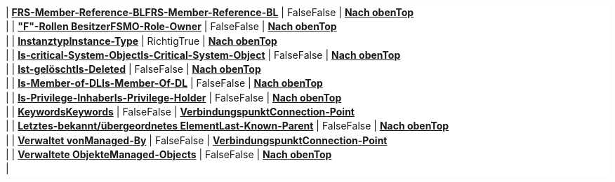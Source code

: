 | [<span data-ttu-id="1a3fd-213">**FRS-Member-Reference-BL**</span><span class="sxs-lookup"><span data-stu-id="1a3fd-213">**FRS-Member-Reference-BL**</span></span>](a-frsmemberreferencebl.md)                 | <span data-ttu-id="1a3fd-214">False</span><span class="sxs-lookup"><span data-stu-id="1a3fd-214">False</span></span>     | [<span data-ttu-id="1a3fd-215">**Nach oben**</span><span class="sxs-lookup"><span data-stu-id="1a3fd-215">**Top**</span></span>](c-top.md)<br/>                                                          |
| [<span data-ttu-id="1a3fd-216">**"F"-Rollen Besitzer**</span><span class="sxs-lookup"><span data-stu-id="1a3fd-216">**FSMO-Role-Owner**</span></span>](a-fsmoroleowner.md)                                | <span data-ttu-id="1a3fd-217">False</span><span class="sxs-lookup"><span data-stu-id="1a3fd-217">False</span></span>     | [<span data-ttu-id="1a3fd-218">**Nach oben**</span><span class="sxs-lookup"><span data-stu-id="1a3fd-218">**Top**</span></span>](c-top.md)<br/>                                                          |
| [<span data-ttu-id="1a3fd-219">**Instanztyp**</span><span class="sxs-lookup"><span data-stu-id="1a3fd-219">**Instance-Type**</span></span>](a-instancetype.md)                                   | <span data-ttu-id="1a3fd-220">Richtig</span><span class="sxs-lookup"><span data-stu-id="1a3fd-220">True</span></span>      | [<span data-ttu-id="1a3fd-221">**Nach oben**</span><span class="sxs-lookup"><span data-stu-id="1a3fd-221">**Top**</span></span>](c-top.md)<br/>                                                          |
| [<span data-ttu-id="1a3fd-222">**Is-critical-System-Object**</span><span class="sxs-lookup"><span data-stu-id="1a3fd-222">**Is-Critical-System-Object**</span></span>](a-iscriticalsystemobject.md)             | <span data-ttu-id="1a3fd-223">False</span><span class="sxs-lookup"><span data-stu-id="1a3fd-223">False</span></span>     | [<span data-ttu-id="1a3fd-224">**Nach oben**</span><span class="sxs-lookup"><span data-stu-id="1a3fd-224">**Top**</span></span>](c-top.md)<br/>                                                          |
| [<span data-ttu-id="1a3fd-225">**Ist-gelöscht**</span><span class="sxs-lookup"><span data-stu-id="1a3fd-225">**Is-Deleted**</span></span>](a-isdeleted.md)                                         | <span data-ttu-id="1a3fd-226">False</span><span class="sxs-lookup"><span data-stu-id="1a3fd-226">False</span></span>     | [<span data-ttu-id="1a3fd-227">**Nach oben**</span><span class="sxs-lookup"><span data-stu-id="1a3fd-227">**Top**</span></span>](c-top.md)<br/>                                                          |
| [<span data-ttu-id="1a3fd-228">**Is-Member-of-DL**</span><span class="sxs-lookup"><span data-stu-id="1a3fd-228">**Is-Member-Of-DL**</span></span>](a-memberof.md)                                     | <span data-ttu-id="1a3fd-229">False</span><span class="sxs-lookup"><span data-stu-id="1a3fd-229">False</span></span>     | [<span data-ttu-id="1a3fd-230">**Nach oben**</span><span class="sxs-lookup"><span data-stu-id="1a3fd-230">**Top**</span></span>](c-top.md)<br/>                                                          |
| [<span data-ttu-id="1a3fd-231">**Is-Privilege-Inhaber**</span><span class="sxs-lookup"><span data-stu-id="1a3fd-231">**Is-Privilege-Holder**</span></span>](a-isprivilegeholder.md)                        | <span data-ttu-id="1a3fd-232">False</span><span class="sxs-lookup"><span data-stu-id="1a3fd-232">False</span></span>     | [<span data-ttu-id="1a3fd-233">**Nach oben**</span><span class="sxs-lookup"><span data-stu-id="1a3fd-233">**Top**</span></span>](c-top.md)<br/>                                                          |
| [<span data-ttu-id="1a3fd-234">**Keywords**</span><span class="sxs-lookup"><span data-stu-id="1a3fd-234">**Keywords**</span></span>](a-keywords.md)                                            | <span data-ttu-id="1a3fd-235">False</span><span class="sxs-lookup"><span data-stu-id="1a3fd-235">False</span></span>     | [<span data-ttu-id="1a3fd-236">**Verbindungspunkt**</span><span class="sxs-lookup"><span data-stu-id="1a3fd-236">**Connection-Point**</span></span>](c-connectionpoint.md)<br/>                                 |
| [<span data-ttu-id="1a3fd-237">**Letztes-bekannt/übergeordnetes Element**</span><span class="sxs-lookup"><span data-stu-id="1a3fd-237">**Last-Known-Parent**</span></span>](a-lastknownparent.md)                            | <span data-ttu-id="1a3fd-238">False</span><span class="sxs-lookup"><span data-stu-id="1a3fd-238">False</span></span>     | [<span data-ttu-id="1a3fd-239">**Nach oben**</span><span class="sxs-lookup"><span data-stu-id="1a3fd-239">**Top**</span></span>](c-top.md)<br/>                                                          |
| [<span data-ttu-id="1a3fd-240">**Verwaltet von**</span><span class="sxs-lookup"><span data-stu-id="1a3fd-240">**Managed-By**</span></span>](a-managedby.md)                                         | <span data-ttu-id="1a3fd-241">False</span><span class="sxs-lookup"><span data-stu-id="1a3fd-241">False</span></span>     | [<span data-ttu-id="1a3fd-242">**Verbindungspunkt**</span><span class="sxs-lookup"><span data-stu-id="1a3fd-242">**Connection-Point**</span></span>](c-connectionpoint.md)<br/>                                 |
| [<span data-ttu-id="1a3fd-243">**Verwaltete Objekte**</span><span class="sxs-lookup"><span data-stu-id="1a3fd-243">**Managed-Objects**</span></span>](a-managedobjects.md)                               | <span data-ttu-id="1a3fd-244">False</span><span class="sxs-lookup"><span data-stu-id="1a3fd-244">False</span></span>     | [<span data-ttu-id="1a3fd-245">**Nach oben**</span><span class="sxs-lookup"><span data-stu-id="1a3fd-245">**Top**</span></span>](c-top.md)<br/>                                                          |